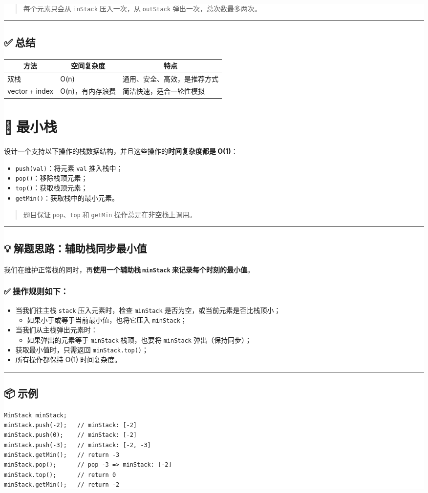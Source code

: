 > 每个元素只会从 `inStack` 压入一次，从 `outStack` 弹出一次，总次数最多两次。

------

## ✅ 总结

| 方法           | 空间复杂度       | 特点                         |
| -------------- | ---------------- | ---------------------------- |
| 双栈           | O(n)             | 通用、安全、高效，是推荐方式 |
| vector + index | O(n)，有内存浪费 | 简洁快速，适合一轮性模拟     |

# 📝 最小栈

设计一个支持以下操作的栈数据结构，并且这些操作的**时间复杂度都是 O(1)**：

- `push(val)`：将元素 `val` 推入栈中；
- `pop()`：移除栈顶元素；
- `top()`：获取栈顶元素；
- `getMin()`：获取栈中的最小元素。

> 题目保证 `pop`、`top` 和 `getMin` 操作总是在非空栈上调用。

------

## 💡 解题思路：辅助栈同步最小值

我们在维护正常栈的同时，再**使用一个辅助栈 `minStack` 来记录每个时刻的最小值**。

### ✅ 操作规则如下：

- 当我们往主栈 `stack` 压入元素时，检查 `minStack` 是否为空，或当前元素是否比栈顶小；
  - 如果小于或等于当前最小值，也将它压入 `minStack`；
- 当我们从主栈弹出元素时：
  - 如果弹出的元素等于 `minStack` 栈顶，也要将 `minStack` 弹出（保持同步）；
- 获取最小值时，只需返回 `minStack.top()`；
- 所有操作都保持 O(1) 时间复杂度。

------

## 📦 示例

```
MinStack minStack;
minStack.push(-2);   // minStack: [-2]
minStack.push(0);    // minStack: [-2]
minStack.push(-3);   // minStack: [-2, -3]
minStack.getMin();   // return -3
minStack.pop();      // pop -3 => minStack: [-2]
minStack.top();      // return 0
minStack.getMin();   // return -2
```
